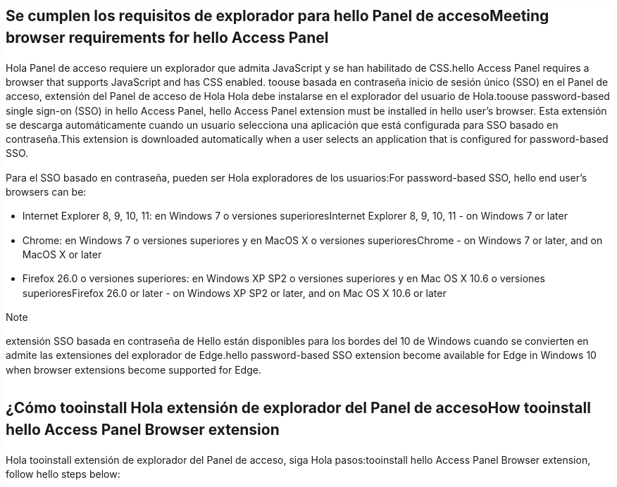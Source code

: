 ## <a name="meeting-browser-requirements-for-hello-access-panel"></a><span data-ttu-id="55e11-109">Se cumplen los requisitos de explorador para hello Panel de acceso</span><span class="sxs-lookup"><span data-stu-id="55e11-109">Meeting browser requirements for hello Access Panel</span></span>

<span data-ttu-id="55e11-110">Hola Panel de acceso requiere un explorador que admita JavaScript y se han habilitado de CSS.</span><span class="sxs-lookup"><span data-stu-id="55e11-110">hello Access Panel requires a browser that supports JavaScript and has CSS enabled.</span></span> <span data-ttu-id="55e11-111">toouse basada en contraseña inicio de sesión único (SSO) en el Panel de acceso, extensión del Panel de acceso de Hola Hola debe instalarse en el explorador del usuario de Hola.</span><span class="sxs-lookup"><span data-stu-id="55e11-111">toouse password-based single sign-on (SSO) in hello Access Panel, hello Access Panel extension must be installed in hello user’s browser.</span></span> <span data-ttu-id="55e11-112">Esta extensión se descarga automáticamente cuando un usuario selecciona una aplicación que está configurada para SSO basado en contraseña.</span><span class="sxs-lookup"><span data-stu-id="55e11-112">This extension is downloaded automatically when a user selects an application that is configured for password-based SSO.</span></span>

<span data-ttu-id="55e11-113">Para el SSO basado en contraseña, pueden ser Hola exploradores de los usuarios:</span><span class="sxs-lookup"><span data-stu-id="55e11-113">For password-based SSO, hello end user’s browsers can be:</span></span>

-   <span data-ttu-id="55e11-114">Internet Explorer 8, 9, 10, 11: en Windows 7 o versiones superiores</span><span class="sxs-lookup"><span data-stu-id="55e11-114">Internet Explorer 8, 9, 10, 11 - on Windows 7 or later</span></span>

-   <span data-ttu-id="55e11-115">Chrome: en Windows 7 o versiones superiores y en MacOS X o versiones superiores</span><span class="sxs-lookup"><span data-stu-id="55e11-115">Chrome - on Windows 7 or later, and on MacOS X or later</span></span>

-   <span data-ttu-id="55e11-116">Firefox 26.0 o versiones superiores: en Windows XP SP2 o versiones superiores y en Mac OS X 10.6 o versiones superiores</span><span class="sxs-lookup"><span data-stu-id="55e11-116">Firefox 26.0 or later - on Windows XP SP2 or later, and on Mac OS X 10.6 or later</span></span>

>[!NOTE]
><span data-ttu-id="55e11-117">extensión SSO basada en contraseña de Hello están disponibles para los bordes del 10 de Windows cuando se convierten en admite las extensiones del explorador de Edge.</span><span class="sxs-lookup"><span data-stu-id="55e11-117">hello password-based SSO extension become available for Edge in Windows 10 when browser extensions become supported for Edge.</span></span>
>
>

## <a name="how-tooinstall-hello-access-panel-browser-extension"></a><span data-ttu-id="55e11-118">¿Cómo tooinstall Hola extensión de explorador del Panel de acceso</span><span class="sxs-lookup"><span data-stu-id="55e11-118">How tooinstall hello Access Panel Browser extension</span></span>

<span data-ttu-id="55e11-119">Hola tooinstall extensión de explorador del Panel de acceso, siga Hola pasos:</span><span class="sxs-lookup"><span data-stu-id="55e11-119">tooinstall hello Access Panel Browser extension, follow hello steps below:</span></span>
